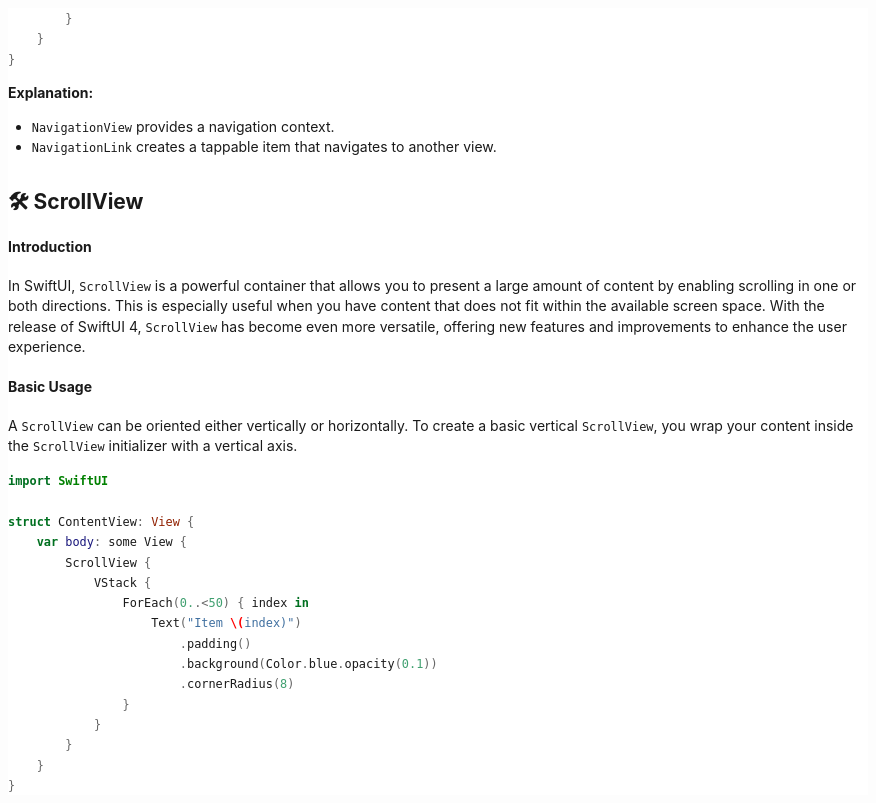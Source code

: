 ```swift
        }
    }
}
```

**Explanation:**

- `NavigationView` provides a navigation context.
- `NavigationLink` creates a tappable item that navigates to another view.
































## 🛠️ ScrollView

#### Introduction

In SwiftUI, `ScrollView` is a powerful container that allows you to present a large amount of content by enabling scrolling in one or both directions. This is especially useful when you have content that does not fit within the available screen space. With the release of SwiftUI 4, `ScrollView` has become even more versatile, offering new features and improvements to enhance the user experience.

#### Basic Usage

A `ScrollView` can be oriented either vertically or horizontally. To create a basic vertical `ScrollView`, you wrap your content inside the `ScrollView` initializer with a vertical axis.

```swift
import SwiftUI

struct ContentView: View {
    var body: some View {
        ScrollView {
            VStack {
                ForEach(0..<50) { index in
                    Text("Item \(index)")
                        .padding()
                        .background(Color.blue.opacity(0.1))
                        .cornerRadius(8)
                }
            }
        }
    }
}
```
